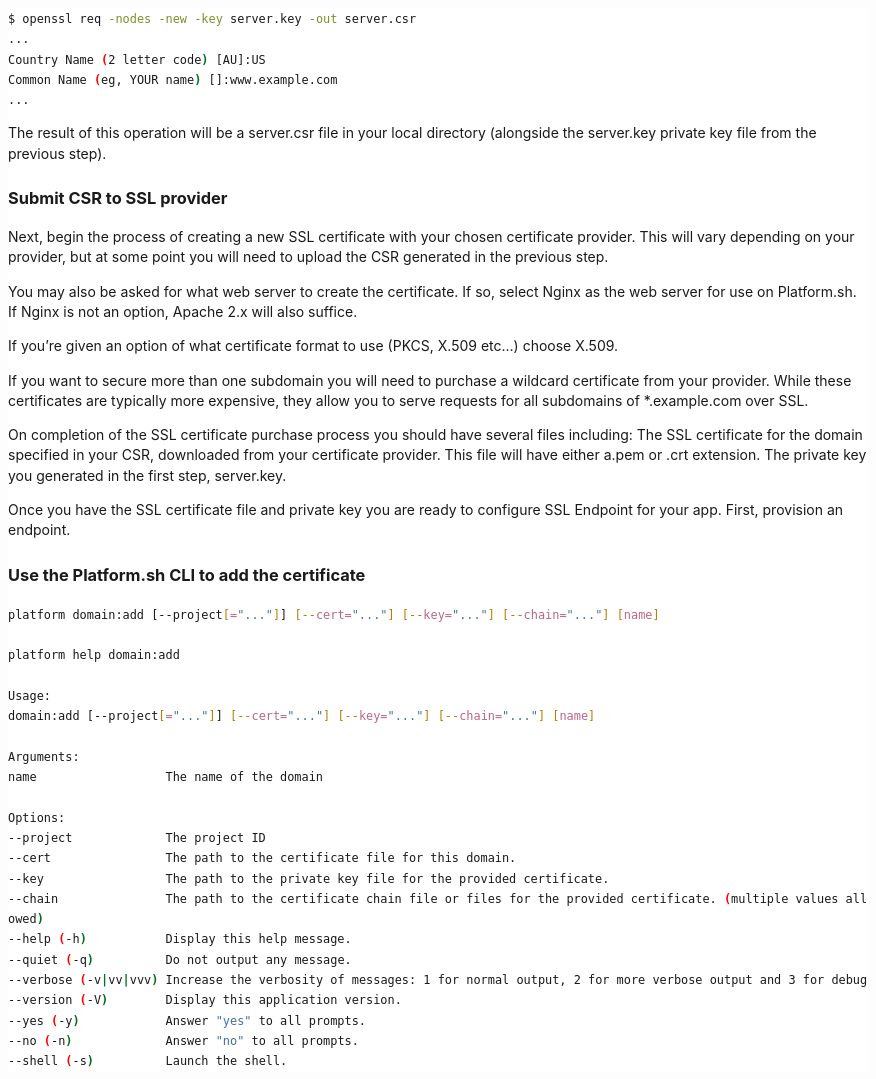 ```bash
$ openssl req -nodes -new -key server.key -out server.csr
...
Country Name (2 letter code) [AU]:US
Common Name (eg, YOUR name) []:www.example.com
...
```

The result of this operation will be a server.csr file in your local
directory (alongside the server.key private key file from the previous
step).

### Submit CSR to SSL provider

Next, begin the process of creating a new SSL certificate with your
chosen certificate provider. This will vary depending on your provider,
but at some point you will need to upload the CSR generated in the
previous step.

You may also be asked for what web server to create the certificate. If
so, select Nginx as the web server for use on Platform.sh. If Nginx is
not an option, Apache 2.x will also suffice.

If you’re given an option of what certificate format to use (PKCS, X.509
etc…) choose X.509.

If you want to secure more than one subdomain you will need to purchase
a wildcard certificate from your provider. While these certificates are
typically more expensive, they allow you to serve requests for all
subdomains of \*.example.com over SSL.

On completion of the SSL certificate purchase process you should have
several files including: The SSL certificate for the domain specified in
your CSR, downloaded from your certificate provider. This file will have
either a.pem or .crt extension. The private key you generated in the
first step, server.key.

Once you have the SSL certificate file and private key you are ready to
configure SSL Endpoint for your app. First, provision an endpoint.

### Use the Platform.sh CLI to add the certificate

```bash
platform domain:add [--project[="..."]] [--cert="..."] [--key="..."] [--chain="..."] [name]

platform help domain:add

Usage:
domain:add [--project[="..."]] [--cert="..."] [--key="..."] [--chain="..."] [name]

Arguments:
name                  The name of the domain

Options:
--project             The project ID
--cert                The path to the certificate file for this domain.
--key                 The path to the private key file for the provided certificate.
--chain               The path to the certificate chain file or files for the provided certificate. (multiple values allowed)
--help (-h)           Display this help message.
--quiet (-q)          Do not output any message.
--verbose (-v|vv|vvv) Increase the verbosity of messages: 1 for normal output, 2 for more verbose output and 3 for debug
--version (-V)        Display this application version.
--yes (-y)            Answer "yes" to all prompts.
--no (-n)             Answer "no" to all prompts.
--shell (-s)          Launch the shell.
```